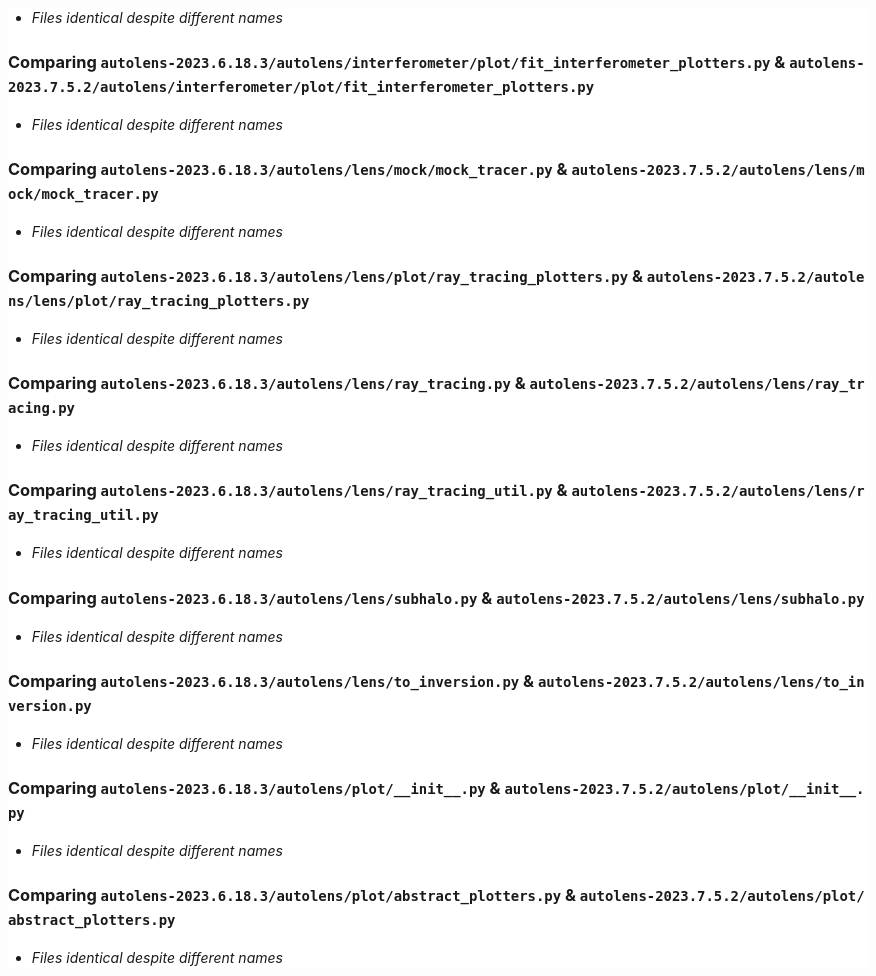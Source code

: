  * *Files identical despite different names*

### Comparing `autolens-2023.6.18.3/autolens/interferometer/plot/fit_interferometer_plotters.py` & `autolens-2023.7.5.2/autolens/interferometer/plot/fit_interferometer_plotters.py`

 * *Files identical despite different names*

### Comparing `autolens-2023.6.18.3/autolens/lens/mock/mock_tracer.py` & `autolens-2023.7.5.2/autolens/lens/mock/mock_tracer.py`

 * *Files identical despite different names*

### Comparing `autolens-2023.6.18.3/autolens/lens/plot/ray_tracing_plotters.py` & `autolens-2023.7.5.2/autolens/lens/plot/ray_tracing_plotters.py`

 * *Files identical despite different names*

### Comparing `autolens-2023.6.18.3/autolens/lens/ray_tracing.py` & `autolens-2023.7.5.2/autolens/lens/ray_tracing.py`

 * *Files identical despite different names*

### Comparing `autolens-2023.6.18.3/autolens/lens/ray_tracing_util.py` & `autolens-2023.7.5.2/autolens/lens/ray_tracing_util.py`

 * *Files identical despite different names*

### Comparing `autolens-2023.6.18.3/autolens/lens/subhalo.py` & `autolens-2023.7.5.2/autolens/lens/subhalo.py`

 * *Files identical despite different names*

### Comparing `autolens-2023.6.18.3/autolens/lens/to_inversion.py` & `autolens-2023.7.5.2/autolens/lens/to_inversion.py`

 * *Files identical despite different names*

### Comparing `autolens-2023.6.18.3/autolens/plot/__init__.py` & `autolens-2023.7.5.2/autolens/plot/__init__.py`

 * *Files identical despite different names*

### Comparing `autolens-2023.6.18.3/autolens/plot/abstract_plotters.py` & `autolens-2023.7.5.2/autolens/plot/abstract_plotters.py`

 * *Files identical despite different names*
